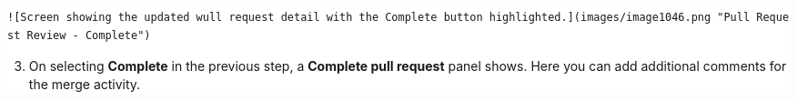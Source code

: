     ![Screen showing the updated wull request detail with the Complete button highlighted.](images/image1046.png "Pull Request Review - Complete")

3.  On selecting **Complete** in the previous step, a **Complete pull request** panel shows. Here you can add additional comments for the merge activity. 
